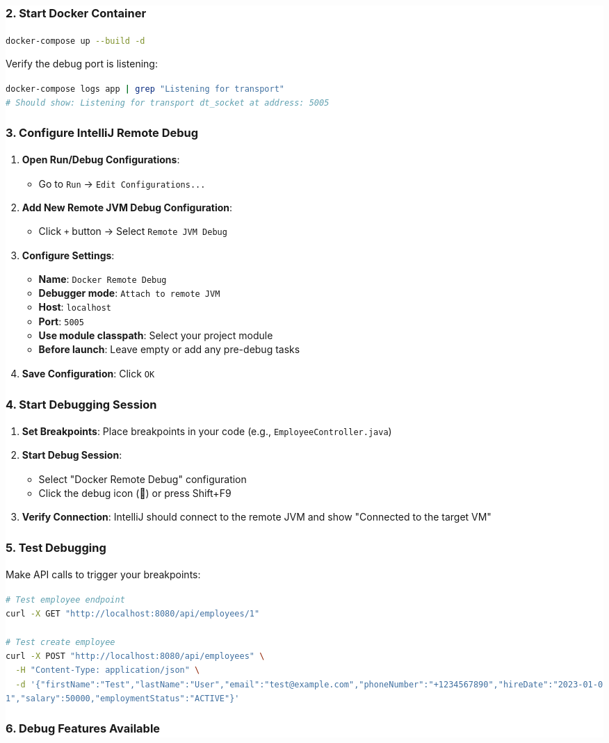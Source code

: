 ### 2. Start Docker Container
```bash
docker-compose up --build -d
```

Verify the debug port is listening:
```bash
docker-compose logs app | grep "Listening for transport"
# Should show: Listening for transport dt_socket at address: 5005
```

### 3. Configure IntelliJ Remote Debug

1. **Open Run/Debug Configurations**:
   - Go to `Run` → `Edit Configurations...`

2. **Add New Remote JVM Debug Configuration**:
   - Click `+` button → Select `Remote JVM Debug`

3. **Configure Settings**:
   - **Name**: `Docker Remote Debug`
   - **Debugger mode**: `Attach to remote JVM`
   - **Host**: `localhost`
   - **Port**: `5005`
   - **Use module classpath**: Select your project module
   - **Before launch**: Leave empty or add any pre-debug tasks

4. **Save Configuration**: Click `OK`

### 4. Start Debugging Session

1. **Set Breakpoints**: Place breakpoints in your code (e.g., `EmployeeController.java`)

2. **Start Debug Session**: 
   - Select "Docker Remote Debug" configuration
   - Click the debug icon (🐛) or press Shift+F9

3. **Verify Connection**: IntelliJ should connect to the remote JVM and show "Connected to the target VM"

### 5. Test Debugging

Make API calls to trigger your breakpoints:
```bash
# Test employee endpoint
curl -X GET "http://localhost:8080/api/employees/1"

# Test create employee
curl -X POST "http://localhost:8080/api/employees" \
  -H "Content-Type: application/json" \
  -d '{"firstName":"Test","lastName":"User","email":"test@example.com","phoneNumber":"+1234567890","hireDate":"2023-01-01","salary":50000,"employmentStatus":"ACTIVE"}'
```

### 6. Debug Features Available

